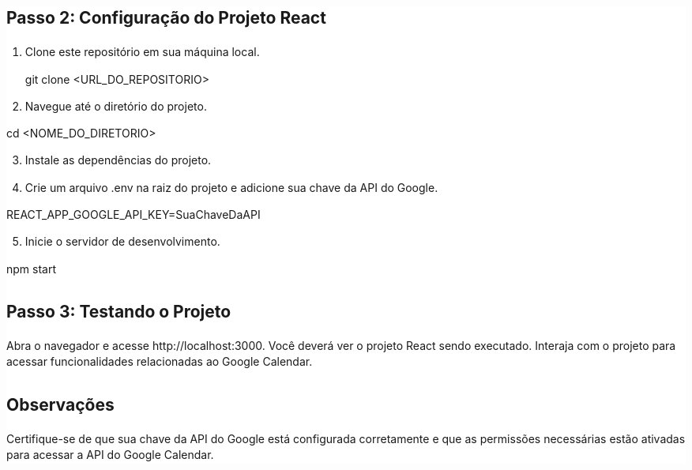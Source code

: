 ## Passo 2: Configuração do Projeto React
1. Clone este repositório em sua máquina local.

    git clone <URL_DO_REPOSITORIO>

2. Navegue até o diretório do projeto.

cd <NOME_DO_DIRETORIO>

3. Instale as dependências do projeto.

4. Crie um arquivo .env na raiz do projeto e adicione sua chave da API do Google.


REACT_APP_GOOGLE_API_KEY=SuaChaveDaAPI

5. Inicie o servidor de desenvolvimento.

npm start

## Passo 3: Testando o Projeto
Abra o navegador e acesse http://localhost:3000.
Você deverá ver o projeto React sendo executado.
Interaja com o projeto para acessar funcionalidades relacionadas ao Google Calendar.

## Observações
Certifique-se de que sua chave da API do Google está configurada corretamente e que as permissões necessárias estão ativadas para acessar a API do Google Calendar.